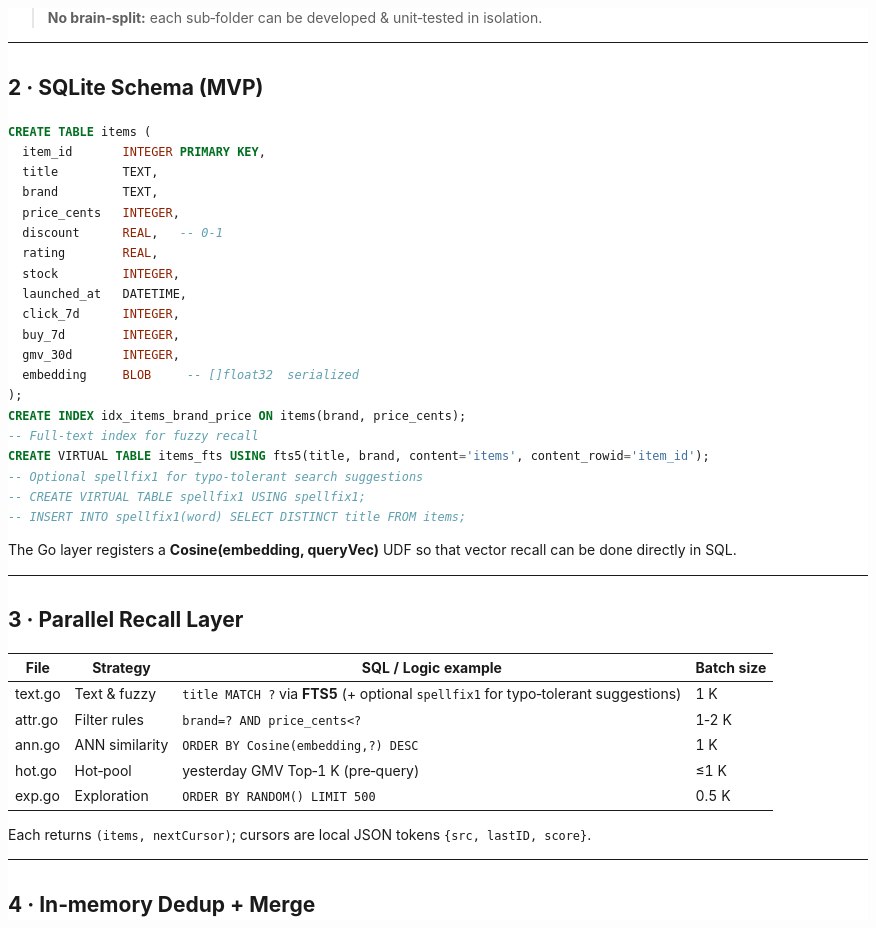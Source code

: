 > **No brain‑split:** each sub‑folder can be developed & unit‑tested in isolation.

---

## 2 · SQLite Schema (MVP)

```sql
CREATE TABLE items (
  item_id       INTEGER PRIMARY KEY,
  title         TEXT,
  brand         TEXT,
  price_cents   INTEGER,
  discount      REAL,   -- 0‑1
  rating        REAL,
  stock         INTEGER,
  launched_at   DATETIME,
  click_7d      INTEGER,
  buy_7d        INTEGER,
  gmv_30d       INTEGER,
  embedding     BLOB     -- []float32  serialized
);
CREATE INDEX idx_items_brand_price ON items(brand, price_cents);
-- Full‑text index for fuzzy recall
CREATE VIRTUAL TABLE items_fts USING fts5(title, brand, content='items', content_rowid='item_id');
-- Optional spellfix1 for typo‑tolerant search suggestions
-- CREATE VIRTUAL TABLE spellfix1 USING spellfix1;
-- INSERT INTO spellfix1(word) SELECT DISTINCT title FROM items;
```

The Go layer registers a **Cosine(embedding, queryVec)** UDF so that vector recall can be done directly in SQL.

---

## 3 · Parallel Recall Layer

| File    | Strategy       | SQL / Logic example                                                                  | Batch size |
| ------- | -------------- | ------------------------------------------------------------------------------------ | ---------- |
| text.go | Text & fuzzy   | `title MATCH ?` via **FTS5**  (+ optional `spellfix1` for typo‑tolerant suggestions) | 1 K        |
| attr.go | Filter rules   | `brand=? AND price_cents<?`                                                          | 1‑2 K      |
| ann.go  | ANN similarity | `ORDER BY Cosine(embedding,?) DESC`                                                  | 1 K        |
| hot.go  | Hot‑pool       | yesterday GMV Top‑1 K (pre‑query)                                                    | ≤1 K       |
| exp.go  | Exploration    | `ORDER BY RANDOM() LIMIT 500`                                                        | 0.5 K      |

Each returns `(items, nextCursor)`; cursors are local JSON tokens `{src, lastID, score}`.

---

## 4 · In‑memory Dedup + Merge
